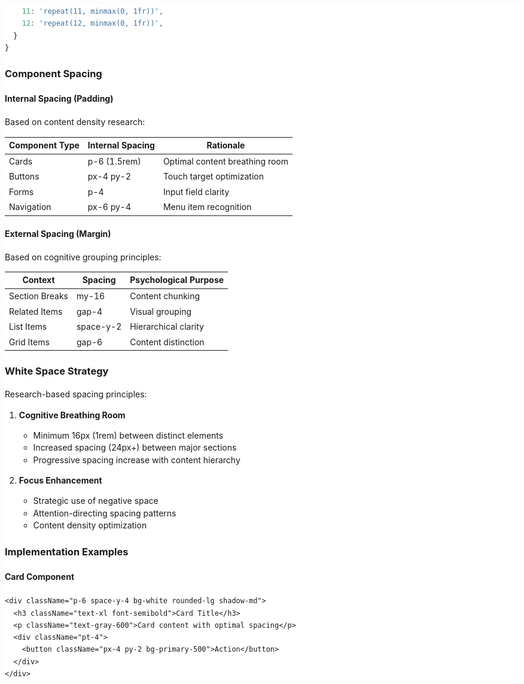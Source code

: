 ```typescript
    11: 'repeat(11, minmax(0, 1fr))',
    12: 'repeat(12, minmax(0, 1fr))',
  }
}
```

### Component Spacing

#### Internal Spacing (Padding)
Based on content density research:

| Component Type | Internal Spacing | Rationale |
|---------------|------------------|-----------|
| Cards         | p-6 (1.5rem)    | Optimal content breathing room |
| Buttons       | px-4 py-2       | Touch target optimization |
| Forms         | p-4             | Input field clarity |
| Navigation    | px-6 py-4       | Menu item recognition |

#### External Spacing (Margin)
Based on cognitive grouping principles:

| Context | Spacing | Psychological Purpose |
|---------|---------|---------------------|
| Section Breaks | my-16 | Content chunking |
| Related Items | gap-4 | Visual grouping |
| List Items | space-y-2 | Hierarchical clarity |
| Grid Items | gap-6 | Content distinction |

### White Space Strategy

Research-based spacing principles:

1. **Cognitive Breathing Room**
   - Minimum 16px (1rem) between distinct elements
   - Increased spacing (24px+) between major sections
   - Progressive spacing increase with content hierarchy

2. **Focus Enhancement**
   - Strategic use of negative space
   - Attention-directing spacing patterns
   - Content density optimization

### Implementation Examples

#### Card Component
```tsx
<div className="p-6 space-y-4 bg-white rounded-lg shadow-md">
  <h3 className="text-xl font-semibold">Card Title</h3>
  <p className="text-gray-600">Card content with optimal spacing</p>
  <div className="pt-4">
    <button className="px-4 py-2 bg-primary-500">Action</button>
  </div>
</div>
```
